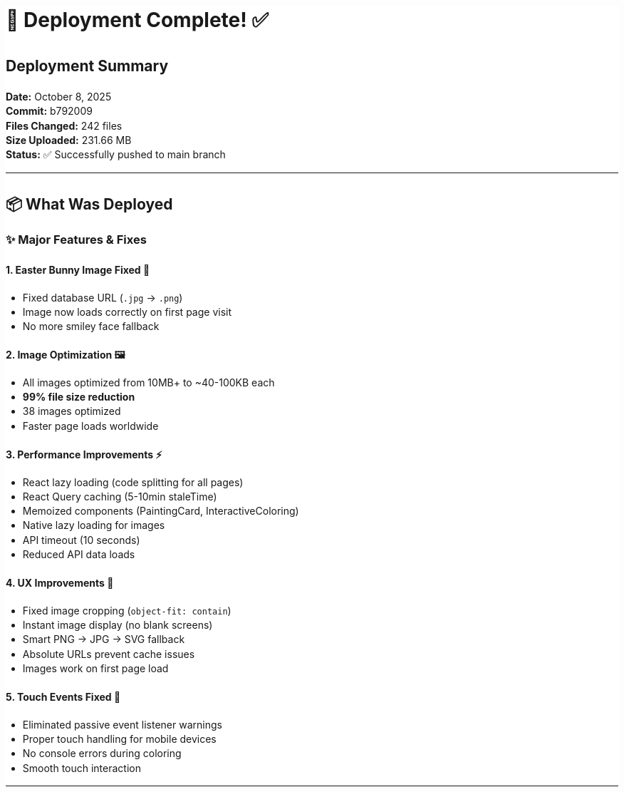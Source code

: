 # 🚀 Deployment Complete! ✅

## Deployment Summary
**Date:** October 8, 2025  
**Commit:** b792009  
**Files Changed:** 242 files  
**Size Uploaded:** 231.66 MB  
**Status:** ✅ Successfully pushed to main branch

---

## 📦 What Was Deployed

### ✨ Major Features & Fixes

#### 1. **Easter Bunny Image Fixed** 🐰
- Fixed database URL (`.jpg` → `.png`)
- Image now loads correctly on first page visit
- No more smiley face fallback

#### 2. **Image Optimization** 🖼️
- All images optimized from 10MB+ to ~40-100KB each
- **99% file size reduction**
- 38 images optimized
- Faster page loads worldwide

#### 3. **Performance Improvements** ⚡
- React lazy loading (code splitting for all pages)
- React Query caching (5-10min staleTime)
- Memoized components (PaintingCard, InteractiveColoring)
- Native lazy loading for images
- API timeout (10 seconds)
- Reduced API data loads

#### 4. **UX Improvements** 🎨
- Fixed image cropping (`object-fit: contain`)
- Instant image display (no blank screens)
- Smart PNG → JPG → SVG fallback
- Absolute URLs prevent cache issues
- Images work on first page load

#### 5. **Touch Events Fixed** 📱
- Eliminated passive event listener warnings
- Proper touch handling for mobile devices
- No console errors during coloring
- Smooth touch interaction

---
